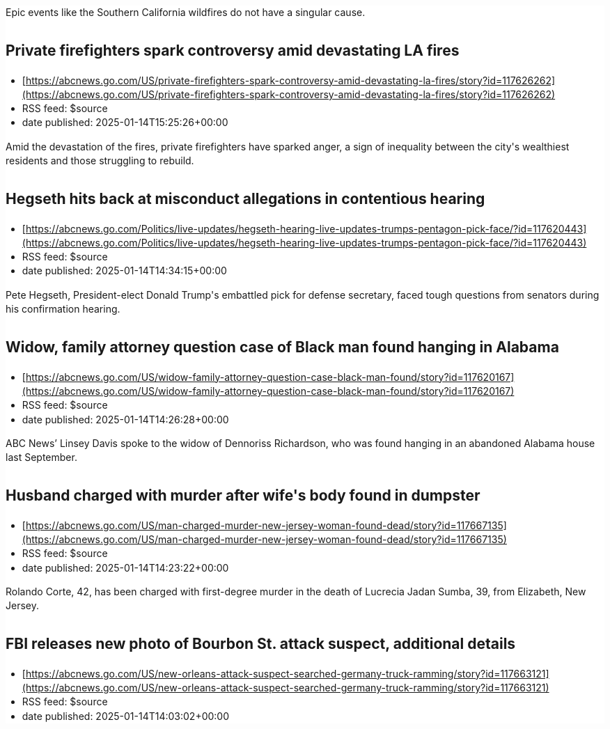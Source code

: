 Epic events like the Southern California wildfires do not have a singular cause.

## Private firefighters spark controversy amid devastating LA fires
 - [https://abcnews.go.com/US/private-firefighters-spark-controversy-amid-devastating-la-fires/story?id=117626262](https://abcnews.go.com/US/private-firefighters-spark-controversy-amid-devastating-la-fires/story?id=117626262)
 - RSS feed: $source
 - date published: 2025-01-14T15:25:26+00:00

Amid the devastation of the fires, private firefighters have sparked anger, a sign of inequality between the city's wealthiest residents and those struggling to rebuild.

## Hegseth hits back at misconduct allegations in contentious hearing
 - [https://abcnews.go.com/Politics/live-updates/hegseth-hearing-live-updates-trumps-pentagon-pick-face/?id=117620443](https://abcnews.go.com/Politics/live-updates/hegseth-hearing-live-updates-trumps-pentagon-pick-face/?id=117620443)
 - RSS feed: $source
 - date published: 2025-01-14T14:34:15+00:00

Pete Hegseth, President-elect Donald Trump's embattled pick for defense secretary, faced tough questions from senators during his confirmation hearing.

## Widow, family attorney question case of Black man found hanging in Alabama
 - [https://abcnews.go.com/US/widow-family-attorney-question-case-black-man-found/story?id=117620167](https://abcnews.go.com/US/widow-family-attorney-question-case-black-man-found/story?id=117620167)
 - RSS feed: $source
 - date published: 2025-01-14T14:26:28+00:00

ABC News’ Linsey Davis spoke to the widow of Dennoriss Richardson, who was found hanging in an abandoned Alabama house last September.

## Husband charged with murder after wife's body found in dumpster
 - [https://abcnews.go.com/US/man-charged-murder-new-jersey-woman-found-dead/story?id=117667135](https://abcnews.go.com/US/man-charged-murder-new-jersey-woman-found-dead/story?id=117667135)
 - RSS feed: $source
 - date published: 2025-01-14T14:23:22+00:00

Rolando Corte, 42, has been charged with first-degree murder in the death of Lucrecia Jadan Sumba, 39, from Elizabeth, New Jersey.

## FBI releases new photo of Bourbon St. attack suspect, additional details
 - [https://abcnews.go.com/US/new-orleans-attack-suspect-searched-germany-truck-ramming/story?id=117663121](https://abcnews.go.com/US/new-orleans-attack-suspect-searched-germany-truck-ramming/story?id=117663121)
 - RSS feed: $source
 - date published: 2025-01-14T14:03:02+00:00
